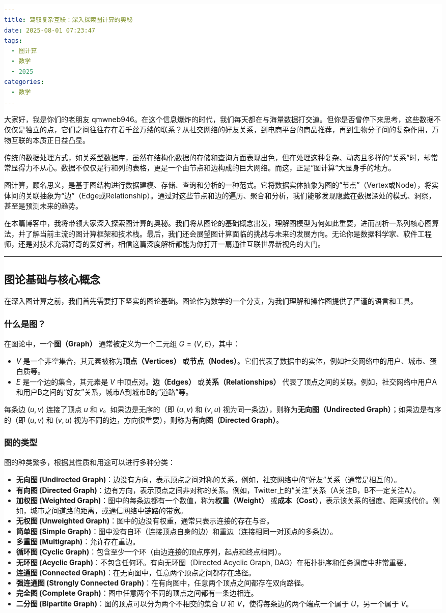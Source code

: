 ```yaml
---
title: 驾驭复杂互联：深入探索图计算的奥秘
date: 2025-08-01 07:23:47
tags:
  - 图计算
  - 数学
  - 2025
categories:
  - 数学
---
```


大家好，我是你们的老朋友 qmwneb946。在这个信息爆炸的时代，我们每天都在与海量数据打交道。但你是否曾停下来思考，这些数据不仅仅是独立的点，它们之间往往存在着千丝万缕的联系？从社交网络的好友关系，到电商平台的商品推荐，再到生物分子间的复杂作用，万物互联的本质正日益凸显。

传统的数据处理方式，如关系型数据库，虽然在结构化数据的存储和查询方面表现出色，但在处理这种复杂、动态且多样的“关系”时，却常常显得力不从心。数据不仅仅是行和列的表格，更是一个由节点和边构成的巨大网络。而这，正是“图计算”大显身手的地方。

图计算，顾名思义，是基于图结构进行数据建模、存储、查询和分析的一种范式。它将数据实体抽象为图的“节点”（Vertex或Node），将实体间的关联抽象为“边”（Edge或Relationship）。通过对这些节点和边的遍历、聚合和分析，我们能够发现隐藏在数据深处的模式、洞察，甚至是预测未来的趋势。

在本篇博客中，我将带领大家深入探索图计算的奥秘。我们将从图论的基础概念出发，理解图模型为何如此重要，进而剖析一系列核心图算法，并了解当前主流的图计算框架和技术栈。最后，我们还会展望图计算面临的挑战与未来的发展方向。无论你是数据科学家、软件工程师，还是对技术充满好奇的爱好者，相信这篇深度解析都能为你打开一扇通往互联世界新视角的大门。

---

## 图论基础与核心概念

在深入图计算之前，我们首先需要打下坚实的图论基础。图论作为数学的一个分支，为我们理解和操作图提供了严谨的语言和工具。

### 什么是图？

在图论中，一个**图（Graph）** 通常被定义为一个二元组 $G = (V, E)$，其中：

*   $V$ 是一个非空集合，其元素被称为**顶点（Vertices）** 或**节点（Nodes）**。它们代表了数据中的实体，例如社交网络中的用户、城市、蛋白质等。
*   $E$ 是一个边的集合，其元素是 $V$ 中顶点对。**边（Edges）** 或**关系（Relationships）** 代表了顶点之间的关联。例如，社交网络中用户A和用户B之间的“好友”关系，城市A到城市B的“道路”等。

每条边 $(u, v)$ 连接了顶点 $u$ 和 $v$。如果边是无序的（即 $(u, v)$ 和 $(v, u)$ 视为同一条边），则称为**无向图（Undirected Graph）**；如果边是有序的（即 $(u, v)$ 和 $(v, u)$ 视为不同的边，方向很重要），则称为**有向图（Directed Graph）**。

### 图的类型

图的种类繁多，根据其性质和用途可以进行多种分类：

*   **无向图 (Undirected Graph)**：边没有方向，表示顶点之间对称的关系。例如，社交网络中的“好友”关系（通常是相互的）。
*   **有向图 (Directed Graph)**：边有方向，表示顶点之间非对称的关系。例如，Twitter上的“关注”关系（A关注B，B不一定关注A）。
*   **加权图 (Weighted Graph)**：图中的每条边都有一个数值，称为**权重（Weight）** 或**成本（Cost）**，表示该关系的强度、距离或代价。例如，城市之间道路的距离，或通信网络中链路的带宽。
*   **无权图 (Unweighted Graph)**：图中的边没有权重，通常只表示连接的存在与否。
*   **简单图 (Simple Graph)**：图中没有自环（连接顶点自身的边）和重边（连接相同一对顶点的多条边）。
*   **多重图 (Multigraph)**：允许存在重边。
*   **循环图 (Cyclic Graph)**：包含至少一个环（由边连接的顶点序列，起点和终点相同）。
*   **无环图 (Acyclic Graph)**：不包含任何环。有向无环图（Directed Acyclic Graph, DAG）在拓扑排序和任务调度中非常重要。
*   **连通图 (Connected Graph)**：在无向图中，任意两个顶点之间都存在路径。
*   **强连通图 (Strongly Connected Graph)**：在有向图中，任意两个顶点之间都存在双向路径。
*   **完全图 (Complete Graph)**：图中任意两个不同的顶点之间都有一条边相连。
*   **二分图 (Bipartite Graph)**：图的顶点可以分为两个不相交的集合 $U$ 和 $V$，使得每条边的两个端点一个属于 $U$，另一个属于 $V$。
